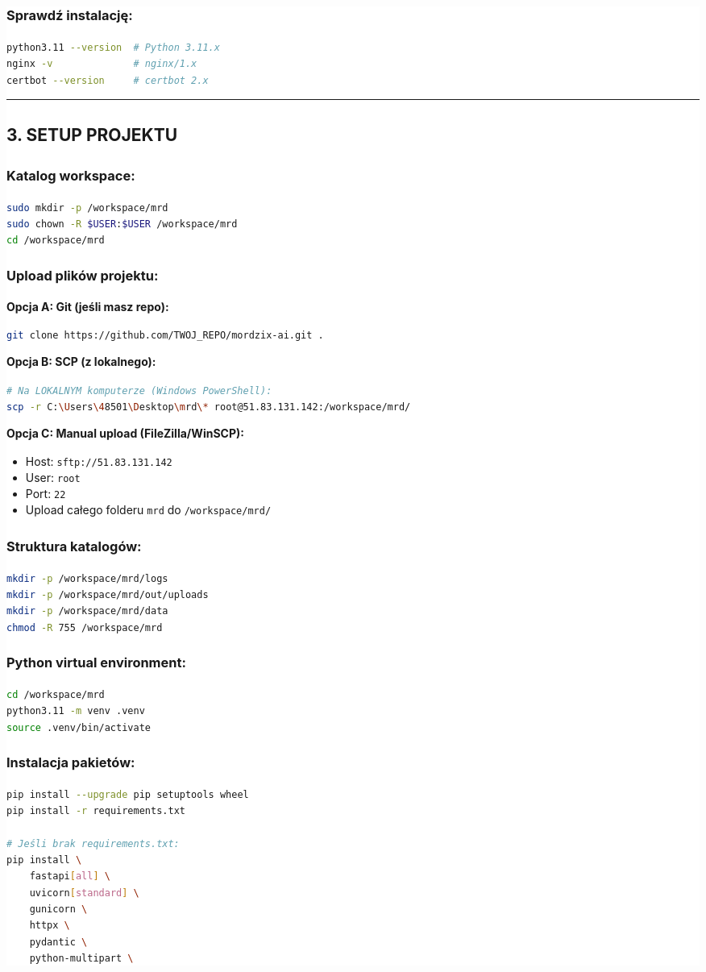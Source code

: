 ### **Sprawdź instalację:**
```bash
python3.11 --version  # Python 3.11.x
nginx -v              # nginx/1.x
certbot --version     # certbot 2.x
```

---

## 3. SETUP PROJEKTU

### **Katalog workspace:**
```bash
sudo mkdir -p /workspace/mrd
sudo chown -R $USER:$USER /workspace/mrd
cd /workspace/mrd
```

### **Upload plików projektu:**

**Opcja A: Git (jeśli masz repo):**
```bash
git clone https://github.com/TWOJ_REPO/mordzix-ai.git .
```

**Opcja B: SCP (z lokalnego):**
```bash
# Na LOKALNYM komputerze (Windows PowerShell):
scp -r C:\Users\48501\Desktop\mrd\* root@51.83.131.142:/workspace/mrd/
```

**Opcja C: Manual upload (FileZilla/WinSCP):**
- Host: `sftp://51.83.131.142`
- User: `root`
- Port: `22`
- Upload całego folderu `mrd` do `/workspace/mrd/`

### **Struktura katalogów:**
```bash
mkdir -p /workspace/mrd/logs
mkdir -p /workspace/mrd/out/uploads
mkdir -p /workspace/mrd/data
chmod -R 755 /workspace/mrd
```

### **Python virtual environment:**
```bash
cd /workspace/mrd
python3.11 -m venv .venv
source .venv/bin/activate
```

### **Instalacja pakietów:**
```bash
pip install --upgrade pip setuptools wheel
pip install -r requirements.txt

# Jeśli brak requirements.txt:
pip install \
    fastapi[all] \
    uvicorn[standard] \
    gunicorn \
    httpx \
    pydantic \
    python-multipart \
```